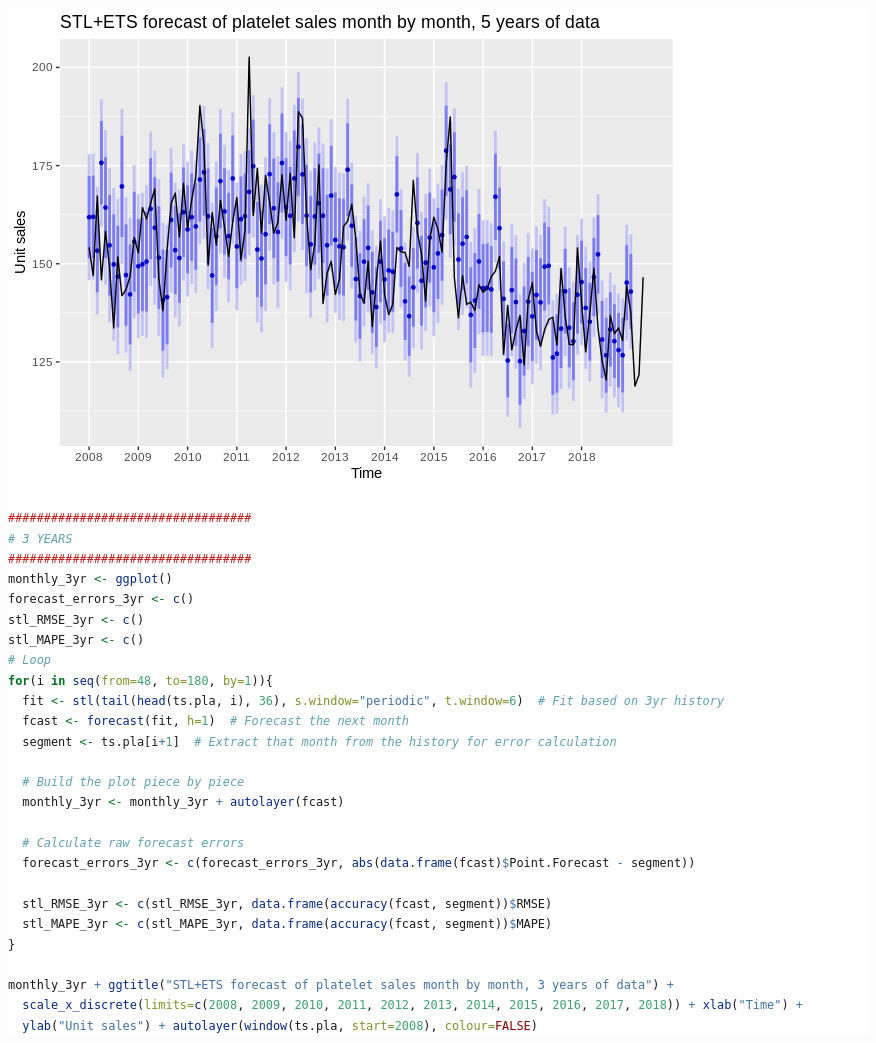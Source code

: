 ![](DEP_platelet_analyses_files/figure-gfm/stl_5_rolling-1.png)

``` r
##################################
# 3 YEARS
##################################
monthly_3yr <- ggplot() 
forecast_errors_3yr <- c()
stl_RMSE_3yr <- c()
stl_MAPE_3yr <- c()
# Loop 
for(i in seq(from=48, to=180, by=1)){
  fit <- stl(tail(head(ts.pla, i), 36), s.window="periodic", t.window=6)  # Fit based on 3yr history
  fcast <- forecast(fit, h=1)  # Forecast the next month
  segment <- ts.pla[i+1]  # Extract that month from the history for error calculation
  
  # Build the plot piece by piece
  monthly_3yr <- monthly_3yr + autolayer(fcast)
  
  # Calculate raw forecast errors
  forecast_errors_3yr <- c(forecast_errors_3yr, abs(data.frame(fcast)$Point.Forecast - segment))
  
  stl_RMSE_3yr <- c(stl_RMSE_3yr, data.frame(accuracy(fcast, segment))$RMSE)
  stl_MAPE_3yr <- c(stl_MAPE_3yr, data.frame(accuracy(fcast, segment))$MAPE)
}

monthly_3yr + ggtitle("STL+ETS forecast of platelet sales month by month, 3 years of data") +
  scale_x_discrete(limits=c(2008, 2009, 2010, 2011, 2012, 2013, 2014, 2015, 2016, 2017, 2018)) + xlab("Time") +
  ylab("Unit sales") + autolayer(window(ts.pla, start=2008), colour=FALSE)
```
